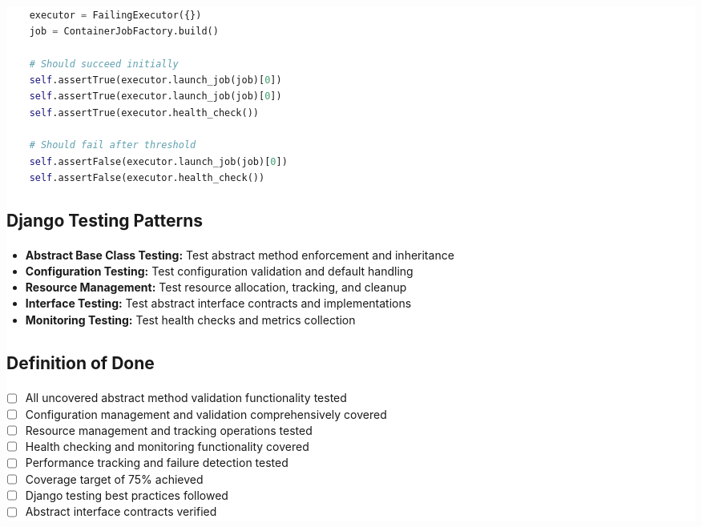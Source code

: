   ```python
      executor = FailingExecutor({})
      job = ContainerJobFactory.build()
      
      # Should succeed initially
      self.assertTrue(executor.launch_job(job)[0])
      self.assertTrue(executor.launch_job(job)[0])
      self.assertTrue(executor.health_check())
      
      # Should fail after threshold
      self.assertFalse(executor.launch_job(job)[0])
      self.assertFalse(executor.health_check())
  ```

## Django Testing Patterns
- **Abstract Base Class Testing:** Test abstract method enforcement and inheritance
- **Configuration Testing:** Test configuration validation and default handling
- **Resource Management:** Test resource allocation, tracking, and cleanup
- **Interface Testing:** Test abstract interface contracts and implementations
- **Monitoring Testing:** Test health checks and metrics collection

## Definition of Done
- [ ] All uncovered abstract method validation functionality tested
- [ ] Configuration management and validation comprehensively covered  
- [ ] Resource management and tracking operations tested
- [ ] Health checking and monitoring functionality covered
- [ ] Performance tracking and failure detection tested
- [ ] Coverage target of 75% achieved
- [ ] Django testing best practices followed
- [ ] Abstract interface contracts verified